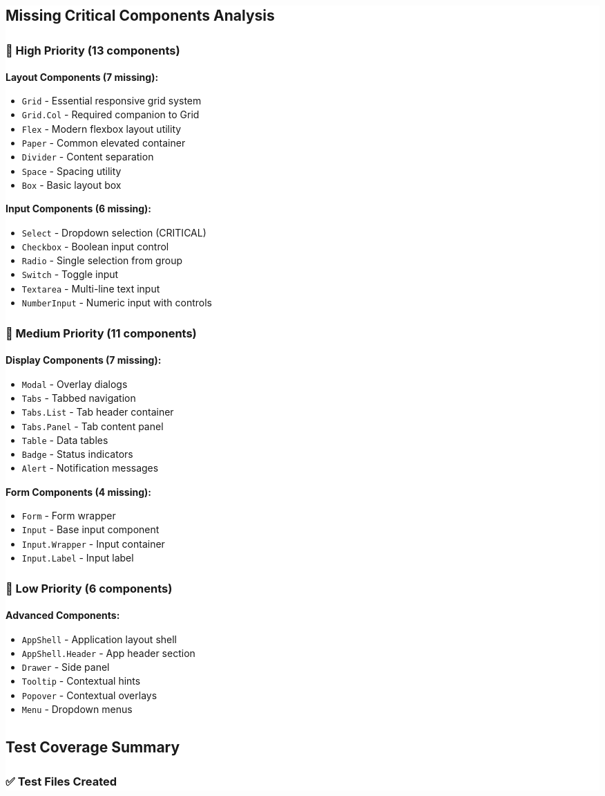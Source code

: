 ## Missing Critical Components Analysis

### 🚨 High Priority (13 components)

**Layout Components (7 missing):**
- `Grid` - Essential responsive grid system
- `Grid.Col` - Required companion to Grid
- `Flex` - Modern flexbox layout utility
- `Paper` - Common elevated container
- `Divider` - Content separation
- `Space` - Spacing utility
- `Box` - Basic layout box

**Input Components (6 missing):**
- `Select` - Dropdown selection (CRITICAL)
- `Checkbox` - Boolean input control
- `Radio` - Single selection from group
- `Switch` - Toggle input
- `Textarea` - Multi-line text input
- `NumberInput` - Numeric input with controls

### 🔶 Medium Priority (11 components)

**Display Components (7 missing):**
- `Modal` - Overlay dialogs
- `Tabs` - Tabbed navigation
- `Tabs.List` - Tab header container
- `Tabs.Panel` - Tab content panel
- `Table` - Data tables
- `Badge` - Status indicators
- `Alert` - Notification messages

**Form Components (4 missing):**
- `Form` - Form wrapper
- `Input` - Base input component
- `Input.Wrapper` - Input container
- `Input.Label` - Input label

### 📝 Low Priority (6 components)

**Advanced Components:**
- `AppShell` - Application layout shell
- `AppShell.Header` - App header section
- `Drawer` - Side panel
- `Tooltip` - Contextual hints
- `Popover` - Contextual overlays
- `Menu` - Dropdown menus

## Test Coverage Summary

### ✅ Test Files Created
